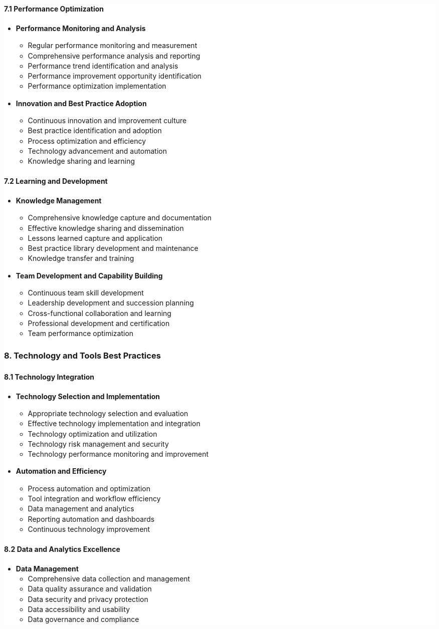 #### 7.1 Performance Optimization
- **Performance Monitoring and Analysis**
  - Regular performance monitoring and measurement
  - Comprehensive performance analysis and reporting
  - Performance trend identification and analysis
  - Performance improvement opportunity identification
  - Performance optimization implementation

- **Innovation and Best Practice Adoption**
  - Continuous innovation and improvement culture
  - Best practice identification and adoption
  - Process optimization and efficiency
  - Technology advancement and automation
  - Knowledge sharing and learning

#### 7.2 Learning and Development
- **Knowledge Management**
  - Comprehensive knowledge capture and documentation
  - Effective knowledge sharing and dissemination
  - Lessons learned capture and application
  - Best practice library development and maintenance
  - Knowledge transfer and training

- **Team Development and Capability Building**
  - Continuous team skill development
  - Leadership development and succession planning
  - Cross-functional collaboration and learning
  - Professional development and certification
  - Team performance optimization

### 8. Technology and Tools Best Practices

#### 8.1 Technology Integration
- **Technology Selection and Implementation**
  - Appropriate technology selection and evaluation
  - Effective technology implementation and integration
  - Technology optimization and utilization
  - Technology risk management and security
  - Technology performance monitoring and improvement

- **Automation and Efficiency**
  - Process automation and optimization
  - Tool integration and workflow efficiency
  - Data management and analytics
  - Reporting automation and dashboards
  - Continuous technology improvement

#### 8.2 Data and Analytics Excellence
- **Data Management**
  - Comprehensive data collection and management
  - Data quality assurance and validation
  - Data security and privacy protection
  - Data accessibility and usability
  - Data governance and compliance
